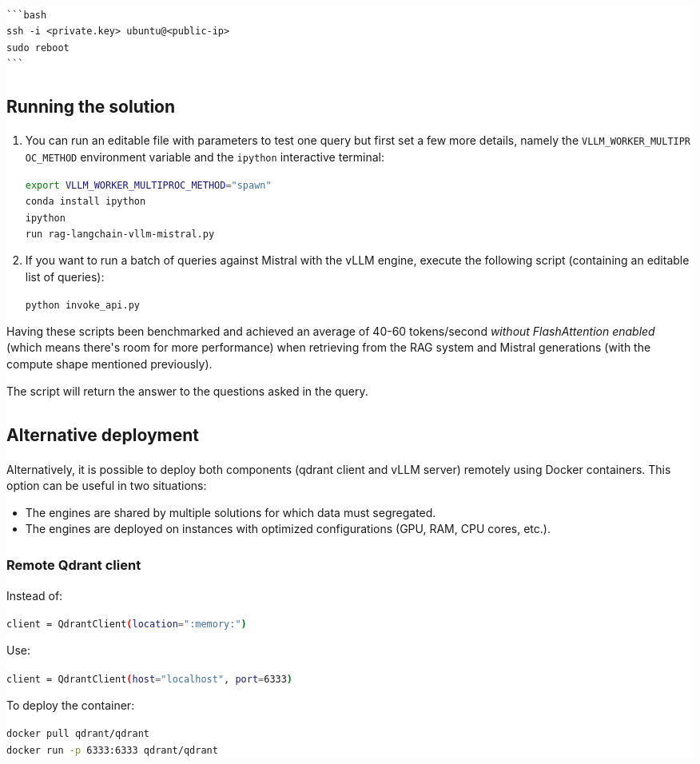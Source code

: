     ```bash
    ssh -i <private.key> ubuntu@<public-ip>
    sudo reboot
    ```

## Running the solution

1. You can run an editable file with parameters to test one query but first set a few more details, namely the `VLLM_WORKER_MULTIPROC_METHOD` environment variable and the `ipython` interactive terminal:

    ```bash
    export VLLM_WORKER_MULTIPROC_METHOD="spawn"
    conda install ipython
    ipython
    run rag-langchain-vllm-mistral.py
    ```

2. If you want to run a batch of queries against Mistral with the vLLM engine, execute the following script (containing an editable list of queries):

    ```bash
    python invoke_api.py
    ```

Having these scripts been benchmarked and achieved an average of 40-60 tokens/second *without FlashAttention enabled* (which means there's room for more performance) when retrieving from the RAG system and Mistral generations (with the compute shape mentioned previously).

The script will return the answer to the questions asked in the query.

## Alternative deployment

Alternatively, it is possible to deploy both components (qdrant client and vLLM server) remotely using Docker containers. This option can be useful in two situations:

* The engines are shared by multiple solutions for which data must segregated.
* The engines are deployed on instances with optimized configurations (GPU, RAM, CPU cores, etc.).

### Remote Qdrant client

Instead of:

```bash
client = QdrantClient(location=":memory:")
```

Use:

```bash
client = QdrantClient(host="localhost", port=6333)
```

To deploy the container:

```bash
docker pull qdrant/qdrant
docker run -p 6333:6333 qdrant/qdrant
```
